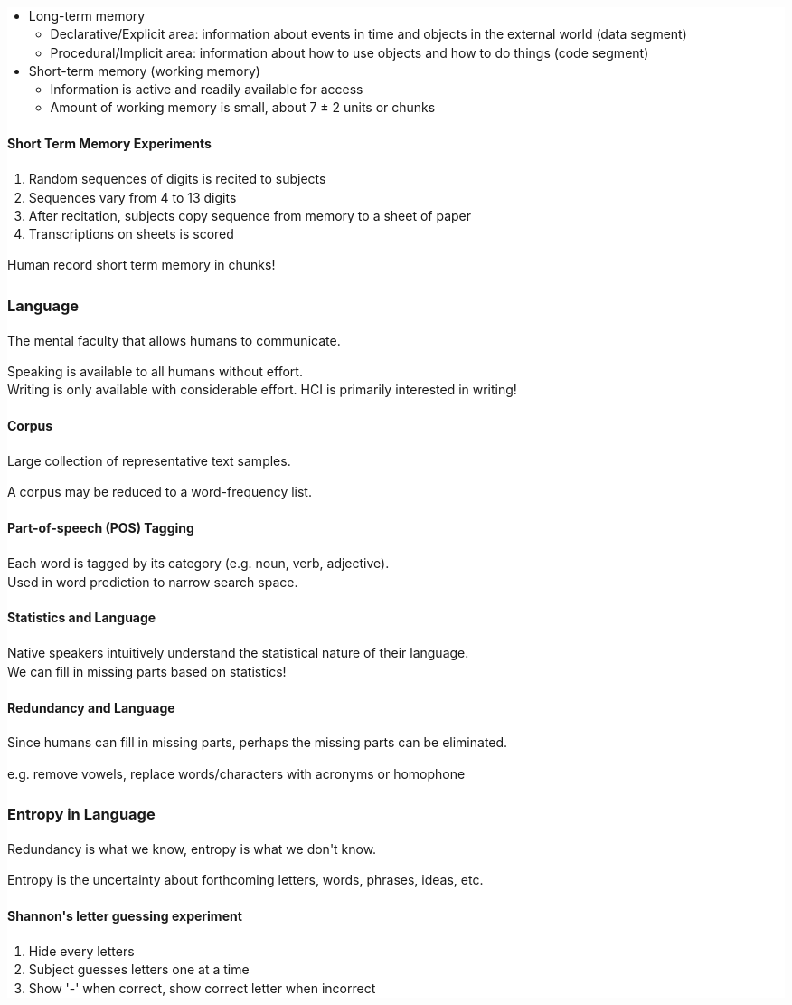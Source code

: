 - Long-term memory
  - Declarative/Explicit area: information about events in time and objects in the external world (data segment)
  - Procedural/Implicit area: information about how to use objects and how to do things (code segment)
- Short-term memory (working memory)
  - Information is active and readily available for access
  - Amount of working memory is small, about 7 ± 2 units or chunks

#### Short Term Memory Experiments

1. Random sequences of digits is recited to subjects
1. Sequences vary from 4 to 13 digits
1. After recitation, subjects copy sequence from memory to a sheet of paper
1. Transcriptions on sheets is scored

Human record short term memory in chunks!

### Language

The mental faculty that allows humans to communicate.

Speaking is available to all humans without effort.  
Writing is only available with considerable effort.
HCI is primarily interested in writing!

#### Corpus

Large collection of representative text samples.

A corpus may be reduced to a word-frequency list.

#### Part-of-speech (POS) Tagging

Each word is tagged by its category (e.g. noun, verb, adjective).  
Used in word prediction to narrow search space.

#### Statistics and Language

Native speakers intuitively understand the statistical nature of their language.  
We can fill in missing parts based on statistics!

#### Redundancy and Language

Since humans can fill in missing parts, perhaps the missing parts can be eliminated.

e.g. remove vowels, replace words/characters with acronyms or homophone

### Entropy in Language

Redundancy is what we know, entropy is what we don't know.

Entropy is the uncertainty about forthcoming letters, words, phrases, ideas, etc.

#### Shannon's letter guessing experiment

1. Hide every letters
1. Subject guesses letters one at a time
1. Show '-' when correct, show correct letter when incorrect
